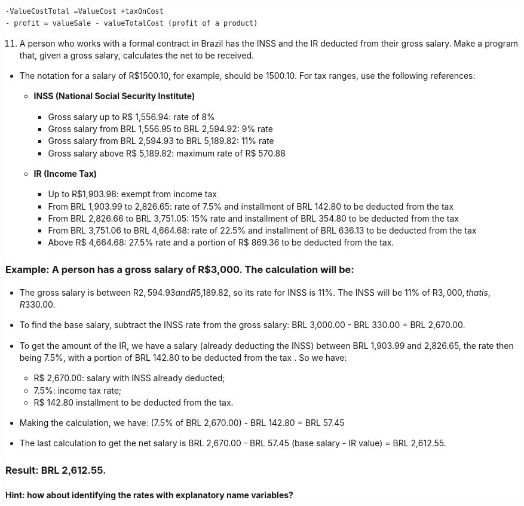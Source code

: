     -ValueCostTotal =ValueCost +taxOnCost
    - profit = valueSale - valueTotalCost (profit of a product)

11. A person who works with a formal contract in Brazil has the INSS and the IR deducted from their gross salary. Make a program that, given a gross salary, calculates the net to be received.

- The notation for a salary of R$1500.10, for example, should be 1500.10. For tax ranges, use the following references:

    - <strong>INSS (National Social Security Institute)</strong>

        - Gross salary up to R$ 1,556.94: rate of 8%
        - Gross salary from BRL 1,556.95 to BRL 2,594.92: 9% rate
        - Gross salary from BRL 2,594.93 to BRL 5,189.82: 11% rate
        - Gross salary above R$ 5,189.82: maximum rate of R$ 570.88

    - <strong>IR (Income Tax)</strong>
        - Up to R$1,903.98: exempt from income tax
        - From BRL 1,903.99 to 2,826.65: rate of 7.5% and installment of BRL 142.80 to be deducted from the tax
        - From BRL 2,826.66 to BRL 3,751.05: 15% rate and installment of BRL 354.80 to be deducted from the tax
        - From BRL 3,751.06 to BRL 4,664.68: rate of 22.5% and installment of BRL 636.13 to be deducted from the tax
        - Above R$ 4,664.68: 27.5% rate and a portion of R$ 869.36 to be deducted from the tax.

### <strong>Example:</strong> A person has a gross salary of R$3,000. The calculation will be:

- The gross salary is between R$2,594.93 and R$5,189.82, so its rate for INSS is 11%. The INSS will be 11% of R$3,000, that is, R$330.00.
- To find the base salary, subtract the INSS rate from the gross salary: BRL 3,000.00 - BRL 330.00 = BRL 2,670.00.
- To get the amount of the IR, we have a salary (already deducting the INSS) between BRL 1,903.99 and 2,826.65, the rate then being 7.5%, with a portion of BRL 142.80 to be deducted from the tax . So we have:

    - R$ 2,670.00: salary with INSS already deducted;
    - 7.5%: income tax rate;
    - R$ 142.80 installment to be deducted from the tax.

- Making the calculation, we have: (7.5% of BRL 2,670.00) - BRL 142.80 = BRL 57.45
- The last calculation to get the net salary is BRL 2,670.00 - BRL 57.45 (base salary - IR value) = BRL 2,612.55.

### Result: BRL 2,612.55.
#### <strong>Hint:</strong> how about identifying the rates with explanatory name variables?